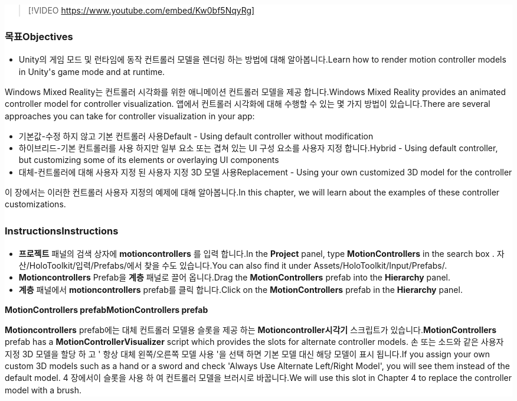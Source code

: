 >[!VIDEO https://www.youtube.com/embed/Kw0bf5NqyRg]

### <a name="objectives"></a><span data-ttu-id="9dd39-195">목표</span><span class="sxs-lookup"><span data-stu-id="9dd39-195">Objectives</span></span>

* <span data-ttu-id="9dd39-196">Unity의 게임 모드 및 런타임에 동작 컨트롤러 모델을 렌더링 하는 방법에 대해 알아봅니다.</span><span class="sxs-lookup"><span data-stu-id="9dd39-196">Learn how to render motion controller models in Unity's game mode and at runtime.</span></span>

<span data-ttu-id="9dd39-197">Windows Mixed Reality는 컨트롤러 시각화를 위한 애니메이션 컨트롤러 모델을 제공 합니다.</span><span class="sxs-lookup"><span data-stu-id="9dd39-197">Windows Mixed Reality provides an animated controller model for controller visualization.</span></span> <span data-ttu-id="9dd39-198">앱에서 컨트롤러 시각화에 대해 수행할 수 있는 몇 가지 방법이 있습니다.</span><span class="sxs-lookup"><span data-stu-id="9dd39-198">There are several approaches you can take for controller visualization in your app:</span></span>

* <span data-ttu-id="9dd39-199">기본값-수정 하지 않고 기본 컨트롤러 사용</span><span class="sxs-lookup"><span data-stu-id="9dd39-199">Default - Using default controller without modification</span></span>
* <span data-ttu-id="9dd39-200">하이브리드-기본 컨트롤러를 사용 하지만 일부 요소 또는 겹쳐 있는 UI 구성 요소를 사용자 지정 합니다.</span><span class="sxs-lookup"><span data-stu-id="9dd39-200">Hybrid - Using default controller, but customizing some of its elements or overlaying UI components</span></span>
* <span data-ttu-id="9dd39-201">대체-컨트롤러에 대해 사용자 지정 된 사용자 지정 3D 모델 사용</span><span class="sxs-lookup"><span data-stu-id="9dd39-201">Replacement - Using your own customized 3D model for the controller</span></span>

<span data-ttu-id="9dd39-202">이 장에서는 이러한 컨트롤러 사용자 지정의 예제에 대해 알아봅니다.</span><span class="sxs-lookup"><span data-stu-id="9dd39-202">In this chapter, we will learn about the examples of these controller customizations.</span></span>

### <a name="instructions"></a><span data-ttu-id="9dd39-203">Instructions</span><span class="sxs-lookup"><span data-stu-id="9dd39-203">Instructions</span></span>

* <span data-ttu-id="9dd39-204">**프로젝트** 패널의 검색 상자에 **motioncontrollers** 를 입력 합니다.</span><span class="sxs-lookup"><span data-stu-id="9dd39-204">In the **Project** panel, type **MotionControllers** in the search box .</span></span> <span data-ttu-id="9dd39-205">자산/HoloToolkit/입력/Prefabs/에서 찾을 수도 있습니다.</span><span class="sxs-lookup"><span data-stu-id="9dd39-205">You can also find it under Assets/HoloToolkit/Input/Prefabs/.</span></span>
* <span data-ttu-id="9dd39-206">**Motioncontrollers** Prefab을 **계층** 패널로 끌어 옵니다.</span><span class="sxs-lookup"><span data-stu-id="9dd39-206">Drag the **MotionControllers** prefab into the **Hierarchy** panel.</span></span>
* <span data-ttu-id="9dd39-207">**계층** 패널에서 **motioncontrollers** prefab를 클릭 합니다.</span><span class="sxs-lookup"><span data-stu-id="9dd39-207">Click on the **MotionControllers** prefab in the **Hierarchy** panel.</span></span>

<span data-ttu-id="9dd39-208">**MotionControllers prefab**</span><span class="sxs-lookup"><span data-stu-id="9dd39-208">**MotionControllers prefab**</span></span>

<span data-ttu-id="9dd39-209">**Motioncontrollers** prefab에는 대체 컨트롤러 모델용 슬롯을 제공 하는 **Motioncontroller시각기** 스크립트가 있습니다.</span><span class="sxs-lookup"><span data-stu-id="9dd39-209">**MotionControllers** prefab has a **MotionControllerVisualizer** script which provides the slots for alternate controller models.</span></span> <span data-ttu-id="9dd39-210">손 또는 소드와 같은 사용자 지정 3D 모델을 할당 하 고 ' 항상 대체 왼쪽/오른쪽 모델 사용 '을 선택 하면 기본 모델 대신 해당 모델이 표시 됩니다.</span><span class="sxs-lookup"><span data-stu-id="9dd39-210">If you assign your own custom 3D models such as a hand or a sword and check 'Always Use Alternate Left/Right Model', you will see them instead of the default model.</span></span> <span data-ttu-id="9dd39-211">4 장에서이 슬롯을 사용 하 여 컨트롤러 모델을 브러시로 바꿉니다.</span><span class="sxs-lookup"><span data-stu-id="9dd39-211">We will use this slot in Chapter 4 to replace the controller model with a brush.</span></span>
